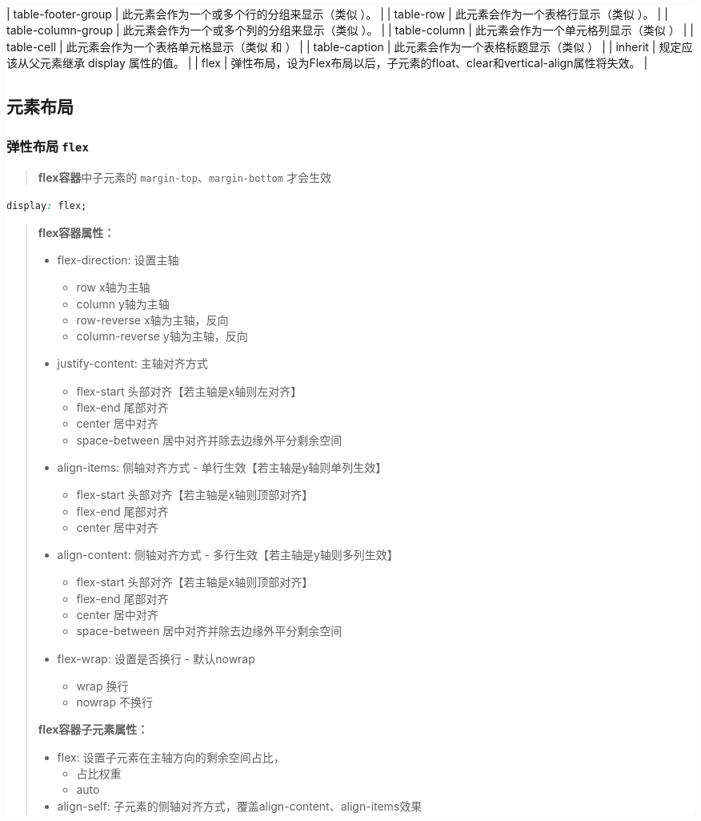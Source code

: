 | table-footer-group | 此元素会作为一个或多个行的分组来显示（类似 <tfoot>）。       |
| table-row          | 此元素会作为一个表格行显示（类似 <tr>）。                    |
| table-column-group | 此元素会作为一个或多个列的分组来显示（类似 <colgroup>）。    |
| table-column       | 此元素会作为一个单元格列显示（类似 <col>）                   |
| table-cell         | 此元素会作为一个表格单元格显示（类似 <td> 和 <th>）          |
| table-caption      | 此元素会作为一个表格标题显示（类似 <caption>）               |
| inherit            | 规定应该从父元素继承 display 属性的值。                      |
| flex               | 弹性布局，设为Flex布局以后，子元素的float、clear和vertical-align属性将失效。 |

## 元素布局

### 弹性布局 `flex`

> **flex容器**中子元素的 `margin-top`、`margin-bottom` 才会生效

```css
display: flex;
```

> **flex容器属性：** 
>
> - flex-direction: 设置主轴
>   - row x轴为主轴
>   - column y轴为主轴
>   - row-reverse x轴为主轴，反向
>   - column-reverse y轴为主轴，反向
>
> - justify-content: 主轴对齐方式
>   - flex-start 头部对齐【若主轴是x轴则左对齐】
>   - flex-end 尾部对齐
>   - center 居中对齐
>   - space-between 居中对齐并除去边缘外平分剩余空间
> - align-items: 侧轴对齐方式 - 单行生效【若主轴是y轴则单列生效】
>   - flex-start 头部对齐【若主轴是x轴则顶部对齐】
>   - flex-end 尾部对齐
>   - center 居中对齐
> - align-content: 侧轴对齐方式 - 多行生效【若主轴是y轴则多列生效】
>   - flex-start 头部对齐【若主轴是x轴则顶部对齐】
>   - flex-end 尾部对齐
>   - center 居中对齐
>   - space-between 居中对齐并除去边缘外平分剩余空间
>
> - flex-wrap: 设置是否换行 - 默认nowrap
>   - wrap 换行
>   - nowrap 不换行
>
> **flex容器子元素属性：** 
>
> - flex: 设置子元素在主轴方向的剩余空间占比，
>   - <number> 占比权重
>   - auto
> - align-self: 子元素的侧轴对齐方式，覆盖align-content、align-items效果
